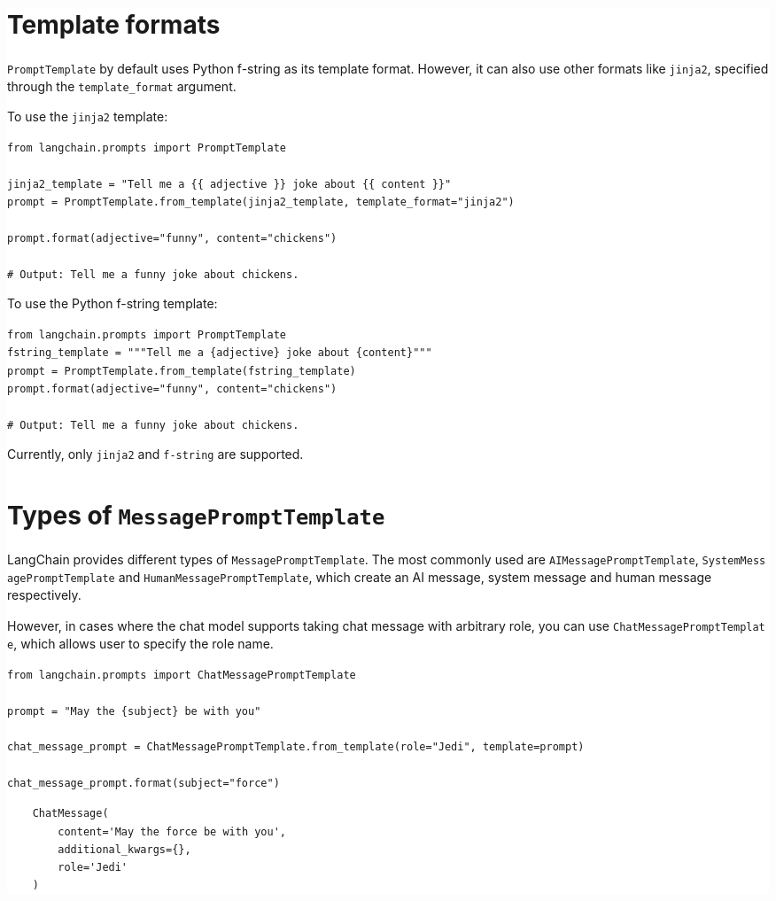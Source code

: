 # Template formats

`PromptTemplate` by default uses Python f-string as its template format. However, it can also use other formats like `jinja2`, specified through the `template_format` argument.

To use the `jinja2` template:

```
from langchain.prompts import PromptTemplate

jinja2_template = "Tell me a {{ adjective }} joke about {{ content }}"
prompt = PromptTemplate.from_template(jinja2_template, template_format="jinja2")

prompt.format(adjective="funny", content="chickens")

# Output: Tell me a funny joke about chickens.
```
To use the Python f-string template:

```
from langchain.prompts import PromptTemplate
fstring_template = """Tell me a {adjective} joke about {content}"""
prompt = PromptTemplate.from_template(fstring_template)
prompt.format(adjective="funny", content="chickens")

# Output: Tell me a funny joke about chickens.
```
Currently, only `jinja2` and `f-string` are supported. 

# Types of `MessagePromptTemplate`

LangChain provides different types of `MessagePromptTemplate`. The most commonly used are `AIMessagePromptTemplate`, `SystemMessagePromptTemplate` and `HumanMessagePromptTemplate`, which create an AI message, system message and human message respectively.

However, in cases where the chat model supports taking chat message with arbitrary role, you can use `ChatMessagePromptTemplate`, which allows user to specify the role name.

```
from langchain.prompts import ChatMessagePromptTemplate

prompt = "May the {subject} be with you"

chat_message_prompt = ChatMessagePromptTemplate.from_template(role="Jedi", template=prompt)

chat_message_prompt.format(subject="force")
```

```
    ChatMessage(
        content='May the force be with you', 
        additional_kwargs={}, 
        role='Jedi'
    )
```
